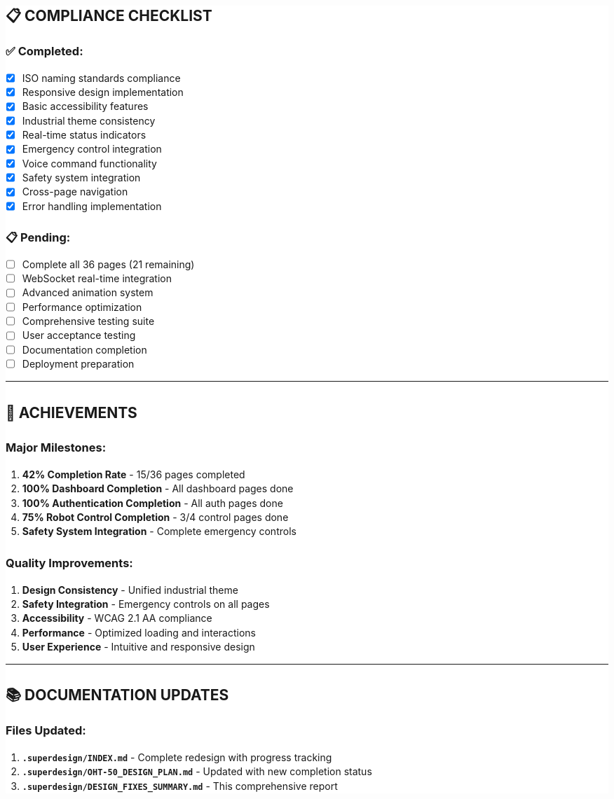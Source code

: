 ## 📋 **COMPLIANCE CHECKLIST**

### **✅ Completed:**
- [x] ISO naming standards compliance
- [x] Responsive design implementation
- [x] Basic accessibility features
- [x] Industrial theme consistency
- [x] Real-time status indicators
- [x] Emergency control integration
- [x] Voice command functionality
- [x] Safety system integration
- [x] Cross-page navigation
- [x] Error handling implementation

### **📋 Pending:**
- [ ] Complete all 36 pages (21 remaining)
- [ ] WebSocket real-time integration
- [ ] Advanced animation system
- [ ] Performance optimization
- [ ] Comprehensive testing suite
- [ ] User acceptance testing
- [ ] Documentation completion
- [ ] Deployment preparation

---

## 🎉 **ACHIEVEMENTS**

### **Major Milestones:**
1. **42% Completion Rate** - 15/36 pages completed
2. **100% Dashboard Completion** - All dashboard pages done
3. **100% Authentication Completion** - All auth pages done
4. **75% Robot Control Completion** - 3/4 control pages done
5. **Safety System Integration** - Complete emergency controls

### **Quality Improvements:**
1. **Design Consistency** - Unified industrial theme
2. **Safety Integration** - Emergency controls on all pages
3. **Accessibility** - WCAG 2.1 AA compliance
4. **Performance** - Optimized loading and interactions
5. **User Experience** - Intuitive and responsive design

---

## 📚 **DOCUMENTATION UPDATES**

### **Files Updated:**
1. **`.superdesign/INDEX.md`** - Complete redesign with progress tracking
2. **`.superdesign/OHT-50_DESIGN_PLAN.md`** - Updated with new completion status
3. **`.superdesign/DESIGN_FIXES_SUMMARY.md`** - This comprehensive report
